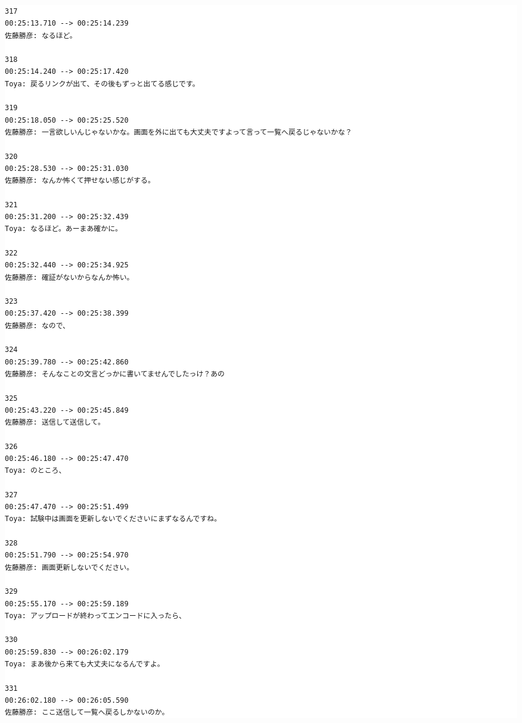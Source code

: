     317
    00:25:13.710 --> 00:25:14.239
    佐藤勝彦: なるほど。
    
    318
    00:25:14.240 --> 00:25:17.420
    Toya: 戻るリンクが出て、その後もずっと出てる感じです。
    
    319
    00:25:18.050 --> 00:25:25.520
    佐藤勝彦: 一言欲しいんじゃないかな。画面を外に出ても大丈夫ですよって言って一覧へ戻るじゃないかな？
    
    320
    00:25:28.530 --> 00:25:31.030
    佐藤勝彦: なんか怖くて押せない感じがする。
    
    321
    00:25:31.200 --> 00:25:32.439
    Toya: なるほど。あーまあ確かに。
    
    322
    00:25:32.440 --> 00:25:34.925
    佐藤勝彦: 確証がないからなんか怖い。
    
    323
    00:25:37.420 --> 00:25:38.399
    佐藤勝彦: なので、
    
    324
    00:25:39.780 --> 00:25:42.860
    佐藤勝彦: そんなことの文言どっかに書いてませんでしたっけ？あの
    
    325
    00:25:43.220 --> 00:25:45.849
    佐藤勝彦: 送信して送信して。
    
    326
    00:25:46.180 --> 00:25:47.470
    Toya: のところ、
    
    327
    00:25:47.470 --> 00:25:51.499
    Toya: 試験中は画面を更新しないでくださいにまずなるんですね。
    
    328
    00:25:51.790 --> 00:25:54.970
    佐藤勝彦: 画面更新しないでください。
    
    329
    00:25:55.170 --> 00:25:59.189
    Toya: アップロードが終わってエンコードに入ったら、
    
    330
    00:25:59.830 --> 00:26:02.179
    Toya: まあ後から来ても大丈夫になるんですよ。
    
    331
    00:26:02.180 --> 00:26:05.590
    佐藤勝彦: ここ送信して一覧へ戻るしかないのか。
    